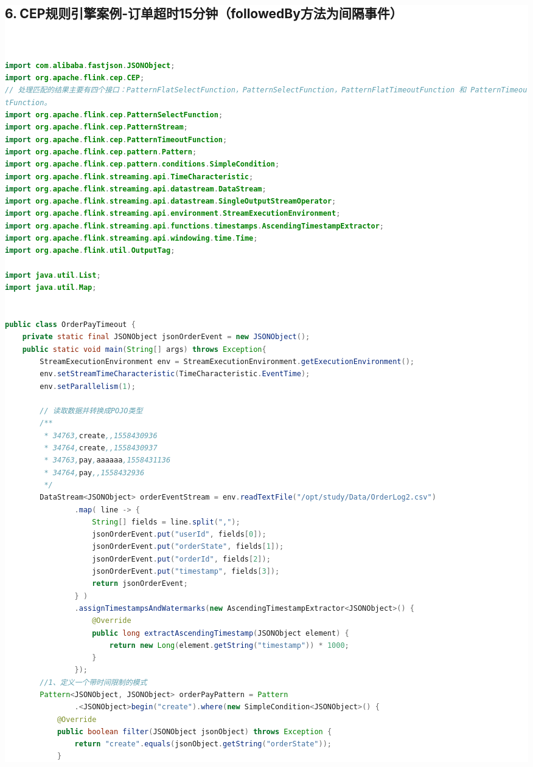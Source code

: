 ##  6. <a name='CEP-15followedBy'></a>CEP规则引擎案例-订单超时15分钟（followedBy方法为间隔事件）

```java


import com.alibaba.fastjson.JSONObject;
import org.apache.flink.cep.CEP;
// 处理匹配的结果主要有四个接口：PatternFlatSelectFunction，PatternSelectFunction，PatternFlatTimeoutFunction 和 PatternTimeoutFunction。
import org.apache.flink.cep.PatternSelectFunction;
import org.apache.flink.cep.PatternStream;
import org.apache.flink.cep.PatternTimeoutFunction;
import org.apache.flink.cep.pattern.Pattern;
import org.apache.flink.cep.pattern.conditions.SimpleCondition;
import org.apache.flink.streaming.api.TimeCharacteristic;
import org.apache.flink.streaming.api.datastream.DataStream;
import org.apache.flink.streaming.api.datastream.SingleOutputStreamOperator;
import org.apache.flink.streaming.api.environment.StreamExecutionEnvironment;
import org.apache.flink.streaming.api.functions.timestamps.AscendingTimestampExtractor;
import org.apache.flink.streaming.api.windowing.time.Time;
import org.apache.flink.util.OutputTag;

import java.util.List;
import java.util.Map;


public class OrderPayTimeout {
    private static final JSONObject jsonOrderEvent = new JSONObject();
    public static void main(String[] args) throws Exception{
        StreamExecutionEnvironment env = StreamExecutionEnvironment.getExecutionEnvironment();
        env.setStreamTimeCharacteristic(TimeCharacteristic.EventTime);
        env.setParallelism(1);

        // 读取数据并转换成POJO类型
        /**
         * 34763,create,,1558430936
         * 34764,create,,1558430937
         * 34763,pay,aaaaaa,1558431136
         * 34764,pay,,1558432936
         */
        DataStream<JSONObject> orderEventStream = env.readTextFile("/opt/study/Data/OrderLog2.csv")
                .map( line -> {
                    String[] fields = line.split(",");
                    jsonOrderEvent.put("userId", fields[0]);
                    jsonOrderEvent.put("orderState", fields[1]);
                    jsonOrderEvent.put("orderId", fields[2]);
                    jsonOrderEvent.put("timestamp", fields[3]);
                    return jsonOrderEvent;
                } )
                .assignTimestampsAndWatermarks(new AscendingTimestampExtractor<JSONObject>() {
                    @Override
                    public long extractAscendingTimestamp(JSONObject element) {
                        return new Long(element.getString("timestamp")) * 1000;
                    }
                });
        //1、定义一个带时间限制的模式
        Pattern<JSONObject, JSONObject> orderPayPattern = Pattern
                .<JSONObject>begin("create").where(new SimpleCondition<JSONObject>() {
            @Override
            public boolean filter(JSONObject jsonObject) throws Exception {
                return "create".equals(jsonObject.getString("orderState"));
            }
```